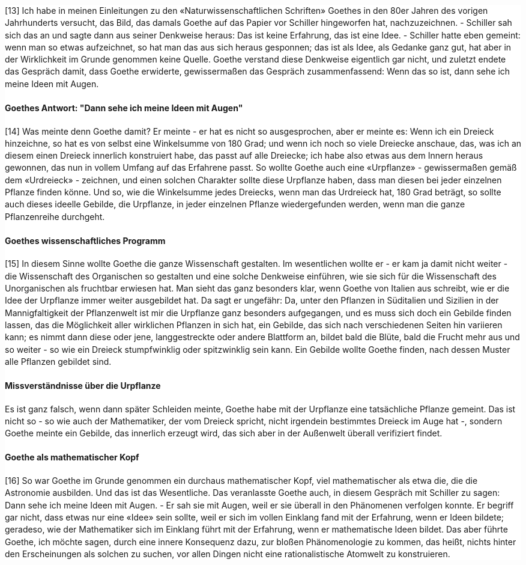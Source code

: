 [13] Ich habe in meinen Einleitungen zu den «Naturwissenschaftlichen Schriften» Goethes in den 80er Jahren des vorigen Jahrhunderts versucht, das Bild, das damals Goethe auf das Papier vor Schiller hingeworfen hat, nachzuzeichnen. - Schiller sah sich das an und sagte dann aus seiner Denkweise heraus: Das ist keine Erfahrung, das ist eine Idee. - Schiller hatte eben gemeint: wenn man so etwas aufzeichnet, so hat man das aus sich heraus gesponnen; das ist als Idee, als Gedanke ganz gut, hat aber in der Wirklichkeit im Grunde genommen keine Quelle. Goethe verstand diese Denkweise eigentlich gar nicht, und zuletzt endete das Gespräch damit, dass Goethe erwiderte, gewissermaßen das Gespräch zusammenfassend: Wenn das so ist, dann sehe ich meine Ideen mit Augen.

#### Goethes Antwort: "Dann sehe ich meine Ideen mit Augen"

[14] Was meinte denn Goethe damit? Er meinte - er hat es nicht so ausgesprochen, aber er meinte es: Wenn ich ein Dreieck hinzeichne, so hat es von selbst eine Winkelsumme von 180 Grad; und wenn ich noch so viele Dreiecke anschaue, das, was ich an diesem einen Dreieck innerlich konstruiert habe, das passt auf alle Dreiecke; ich habe also etwas aus dem Innern heraus gewonnen, das nun in vollem Umfang auf das Erfahrene passt. So wollte Goethe auch eine «Urpflanze» - gewissermaßen gemäß dem «Urdreieck» - zeichnen, und einen solchen Charakter sollte diese Urpflanze haben, dass man diesen bei jeder einzelnen Pflanze finden könne. Und so, wie die Winkelsumme jedes Dreiecks, wenn man das Urdreieck hat, 180 Grad beträgt, so sollte auch dieses ideelle Gebilde, die Urpflanze, in jeder einzelnen Pflanze wiedergefunden werden, wenn man die ganze Pflanzenreihe durchgeht.

#### Goethes wissenschaftliches Programm

[15] In diesem Sinne wollte Goethe die ganze Wissenschaft gestalten. Im wesentlichen wollte er - er kam ja damit nicht weiter - die Wissenschaft des Organischen so gestalten und eine solche Denkweise einführen, wie sie sich für die Wissenschaft des Unorganischen als fruchtbar erwiesen hat. Man sieht das ganz besonders klar, wenn Goethe von Italien aus schreibt, wie er die Idee der Urpflanze immer weiter ausgebildet hat. Da sagt er ungefähr: Da, unter den Pflanzen in Süditalien und Sizilien in der Mannigfaltigkeit der Pflanzenwelt ist mir die Urpflanze ganz besonders aufgegangen, und es muss sich doch ein Gebilde finden lassen, das die Möglichkeit aller wirklichen Pflanzen in sich hat, ein Gebilde, das sich nach verschiedenen Seiten hin variieren kann; es nimmt dann diese oder jene, langgestreckte oder andere Blattform an, bildet bald die Blüte, bald die Frucht mehr aus und so weiter - so wie ein Dreieck stumpfwinklig oder spitzwinklig sein kann. Ein Gebilde wollte Goethe finden, nach dessen Muster alle Pflanzen gebildet sind.

#### Missverständnisse über die Urpflanze

Es ist ganz falsch, wenn dann später Schleiden meinte, Goethe habe mit der Urpflanze eine tatsächliche Pflanze gemeint. Das ist nicht so - so wie auch der Mathematiker, der vom Dreieck spricht, nicht irgendein bestimmtes Dreieck im Auge hat -, sondern Goethe meinte ein Gebilde, das innerlich erzeugt wird, das sich aber in der Außenwelt überall verifiziert findet.

#### Goethe als mathematischer Kopf

[16] So war Goethe im Grunde genommen ein durchaus mathematischer Kopf, viel mathematischer als etwa die, die die Astronomie ausbilden. Und das ist das Wesentliche. Das veranlasste Goethe auch, in diesem Gespräch mit Schiller zu sagen: Dann sehe ich meine Ideen mit Augen. - Er sah sie mit Augen, weil er sie überall in den Phänomenen verfolgen konnte. Er begriff gar nicht, dass etwas nur eine «Idee» sein sollte, weil er sich im vollen Einklang fand mit der Erfahrung, wenn er Ideen bildete; geradeso, wie der Mathematiker sich im Einklang führt mit der Erfahrung, wenn er mathematische Ideen bildet. Das aber führte Goethe, ich möchte sagen, durch eine innere Konsequenz dazu, zur bloßen Phänomenologie zu kommen, das heißt, nichts hinter den Erscheinungen als solchen zu suchen, vor allen Dingen nicht eine rationalistische Atomwelt zu konstruieren.

